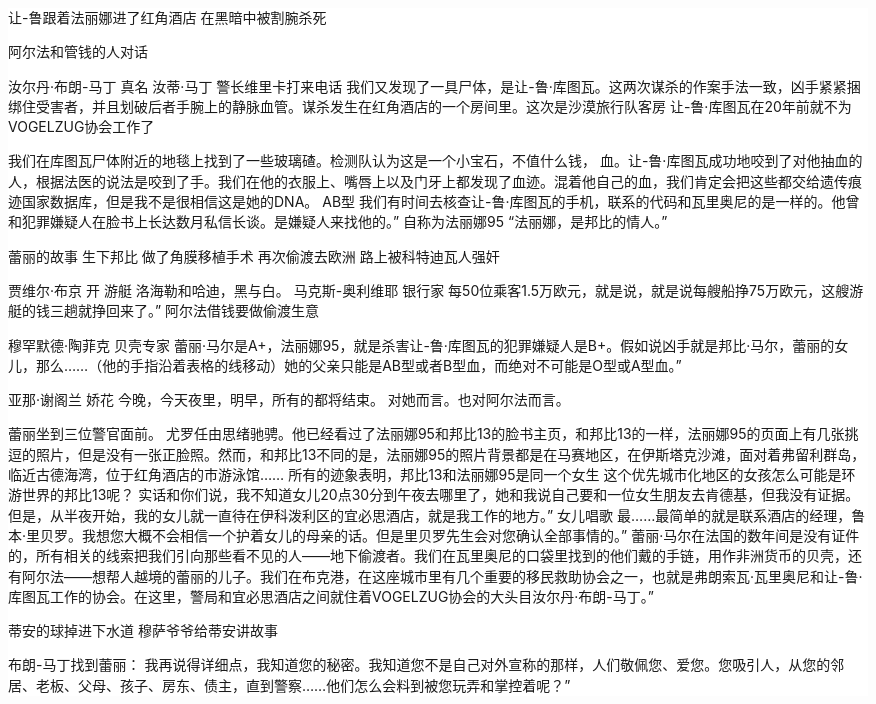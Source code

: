 让-鲁跟着法丽娜进了红角酒店
在黑暗中被割腕杀死

阿尔法和管钱的人对话

汝尔丹·布朗-马丁
真名 汝蒂·马丁
警长维里卡打来电话
我们又发现了一具尸体，是让-鲁·库图瓦。这两次谋杀的作案手法一致，凶手紧紧捆绑住受害者，并且划破后者手腕上的静脉血管。谋杀发生在红角酒店的一个房间里。这次是沙漠旅行队客房
让-鲁·库图瓦在20年前就不为VOGELZUG协会工作了

我们在库图瓦尸体附近的地毯上找到了一些玻璃碴。检测队认为这是一个小宝石，不值什么钱，
血。让-鲁·库图瓦成功地咬到了对他抽血的人，根据法医的说法是咬到了手。我们在他的衣服上、嘴唇上以及门牙上都发现了血迹。混着他自己的血，我们肯定会把这些都交给遗传痕迹国家数据库，但是我不是很相信这是她的DNA。
AB型
我们有时间去核查让-鲁·库图瓦的手机，联系的代码和瓦里奥尼的是一样的。他曾和犯罪嫌疑人在脸书上长达数月私信长谈。是嫌疑人来找他的。”
自称为法丽娜95
“法丽娜，是邦比的情人。”

蕾丽的故事
生下邦比
做了角膜移植手术
再次偷渡去欧洲
路上被科特迪瓦人强奸

贾维尔·布京 开 游艇
洛海勒和哈迪，黑与白。
马克斯-奥利维耶 银行家 
每50位乘客1.5万欧元，就是说，就是说每艘船挣75万欧元，这艘游艇的钱三趟就挣回来了。”
阿尔法借钱要做偷渡生意

穆罕默德·陶菲克 贝壳专家
蕾丽·马尔是A+，法丽娜95，就是杀害让-鲁·库图瓦的犯罪嫌疑人是B+。假如说凶手就是邦比·马尔，蕾丽的女儿，那么……（他的手指沿着表格的线移动）她的父亲只能是AB型或者B型血，而绝对不可能是O型或A型血。”

亚那·谢阁兰
娇花
今晚，今天夜里，明早，所有的都将结束。
对她而言。也对阿尔法而言。

蕾丽坐到三位警官面前。
尤罗任由思绪驰骋。他已经看过了法丽娜95和邦比13的脸书主页，和邦比13的一样，法丽娜95的页面上有几张挑逗的照片，但是没有一张正脸照。然而，和邦比13不同的是，法丽娜95的照片背景都是在马赛地区，在伊斯塔克沙滩，面对着弗留利群岛，临近古德海湾，位于红角酒店的市游泳馆……
所有的迹象表明，邦比13和法丽娜95是同一个女生
这个优先城市化地区的女孩怎么可能是环游世界的邦比13呢？
实话和你们说，我不知道女儿20点30分到午夜去哪里了，她和我说自己要和一位女生朋友去肯德基，但我没有证据。但是，从半夜开始，我的女儿就一直待在伊科泼利区的宜必思酒店，就是我工作的地方。”
女儿唱歌
最……最简单的就是联系酒店的经理，鲁本·里贝罗。我想您大概不会相信一个护着女儿的母亲的话。但是里贝罗先生会对您确认全部事情的。”
蕾丽·马尔在法国的数年间是没有证件的，所有相关的线索把我们引向那些看不见的人——地下偷渡者。我们在瓦里奥尼的口袋里找到的他们戴的手链，用作非洲货币的贝壳，还有阿尔法——想帮人越境的蕾丽的儿子。我们在布克港，在这座城市里有几个重要的移民救助协会之一，也就是弗朗索瓦·瓦里奥尼和让-鲁·库图瓦工作的协会。在这里，警局和宜必思酒店之间就住着VOGELZUG协会的大头目汝尔丹·布朗-马丁。”

蒂安的球掉进下水道
穆萨爷爷给蒂安讲故事

布朗-马丁找到蕾丽：
我再说得详细点，我知道您的秘密。我知道您不是自己对外宣称的那样，人们敬佩您、爱您。您吸引人，从您的邻居、老板、父母、孩子、房东、债主，直到警察……他们怎么会料到被您玩弄和掌控着呢？”
